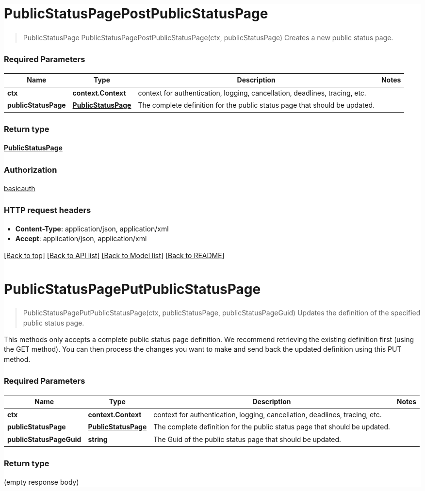 # **PublicStatusPagePostPublicStatusPage**
> PublicStatusPage PublicStatusPagePostPublicStatusPage(ctx, publicStatusPage)
Creates a new public status page.

### Required Parameters

Name | Type | Description  | Notes
------------- | ------------- | ------------- | -------------
 **ctx** | **context.Context** | context for authentication, logging, cancellation, deadlines, tracing, etc.
  **publicStatusPage** | [**PublicStatusPage**](PublicStatusPage.md)| The complete definition for the public status page that should be updated. | 

### Return type

[**PublicStatusPage**](PublicStatusPage.md)

### Authorization

[basicauth](../README.md#basicauth)

### HTTP request headers

 - **Content-Type**: application/json, application/xml
 - **Accept**: application/json, application/xml

[[Back to top]](#) [[Back to API list]](../README.md#documentation-for-api-endpoints) [[Back to Model list]](../README.md#documentation-for-models) [[Back to README]](../README.md)

# **PublicStatusPagePutPublicStatusPage**
> PublicStatusPagePutPublicStatusPage(ctx, publicStatusPage, publicStatusPageGuid)
Updates the definition of the specified public status page.

This methods only accepts a complete public status page definition. We recommend retrieving the existing definition first (using the GET method). You can then process the changes you want to make and send back the updated definition using this PUT method.

### Required Parameters

Name | Type | Description  | Notes
------------- | ------------- | ------------- | -------------
 **ctx** | **context.Context** | context for authentication, logging, cancellation, deadlines, tracing, etc.
  **publicStatusPage** | [**PublicStatusPage**](PublicStatusPage.md)| The complete definition for the public status page that should be updated. | 
  **publicStatusPageGuid** | **string**| The Guid of the public status page that should be updated. | 

### Return type

 (empty response body)
